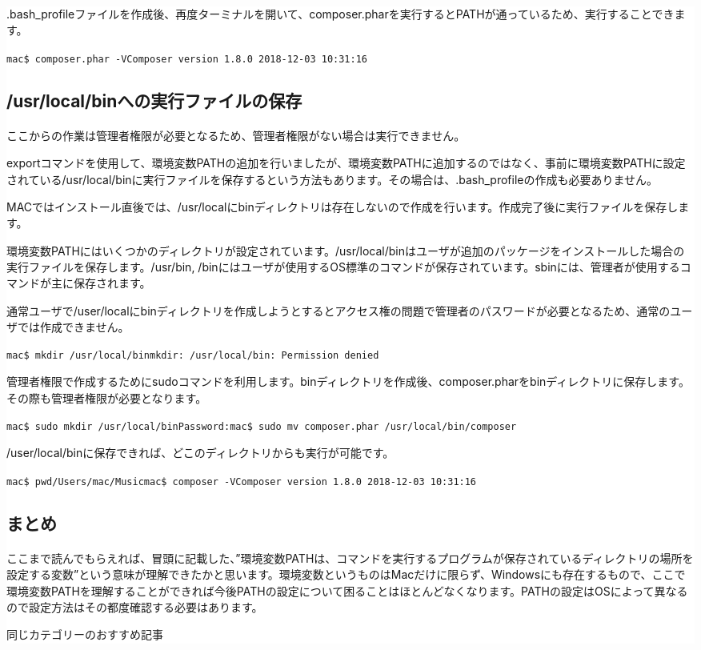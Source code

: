 .bash_profileファイルを作成後、再度ターミナルを開いて、composer.pharを実行するとPATHが通っているため、実行することできます。

```
mac$ composer.phar -VComposer version 1.8.0 2018-12-03 10:31:16
```

## /usr/local/binへの実行ファイルの保存

ここからの作業は管理者権限が必要となるため、管理者権限がない場合は実行できません。

exportコマンドを使用して、環境変数PATHの追加を行いましたが、環境変数PATHに追加するのではなく、事前に環境変数PATHに設定されている/usr/local/binに実行ファイルを保存するという方法もあります。その場合は、.bash_profileの作成も必要ありません。

MACではインストール直後では、/usr/localにbinディレクトリは存在しないので作成を行います。作成完了後に実行ファイルを保存します。

環境変数PATHにはいくつかのディレクトリが設定されています。/usr/local/binはユーザが追加のパッケージをインストールした場合の実行ファイルを保存します。/usr/bin, /binにはユーザが使用するOS標準のコマンドが保存されています。sbinには、管理者が使用するコマンドが主に保存されます。

通常ユーザで/user/localにbinディレクトリを作成しようとするとアクセス権の問題で管理者のパスワードが必要となるため、通常のユーザでは作成できません。

```
mac$ mkdir /usr/local/binmkdir: /usr/local/bin: Permission denied
```

管理者権限で作成するためにsudoコマンドを利用します。binディレクトリを作成後、composer.pharをbinディレクトリに保存します。その際も管理者権限が必要となります。

```
mac$ sudo mkdir /usr/local/binPassword:mac$ sudo mv composer.phar /usr/local/bin/composer
```

/user/local/binに保存できれば、どこのディレクトリからも実行が可能です。

```
mac$ pwd/Users/mac/Musicmac$ composer -VComposer version 1.8.0 2018-12-03 10:31:16
```

## まとめ

ここまで読んでもらえれば、冒頭に記載した、”環境変数PATHは、コマンドを実行するプログラムが保存されているディレクトリの場所を設定する変数”という意味が理解できたかと思います。環境変数というものはMacだけに限らず、Windowsにも存在するもので、ここで環境変数PATHを理解することができれば今後PATHの設定について困ることはほとんどなくなります。PATHの設定はOSによって異なるので設定方法はその都度確認する必要はあります。

同じカテゴリーのおすすめ記事